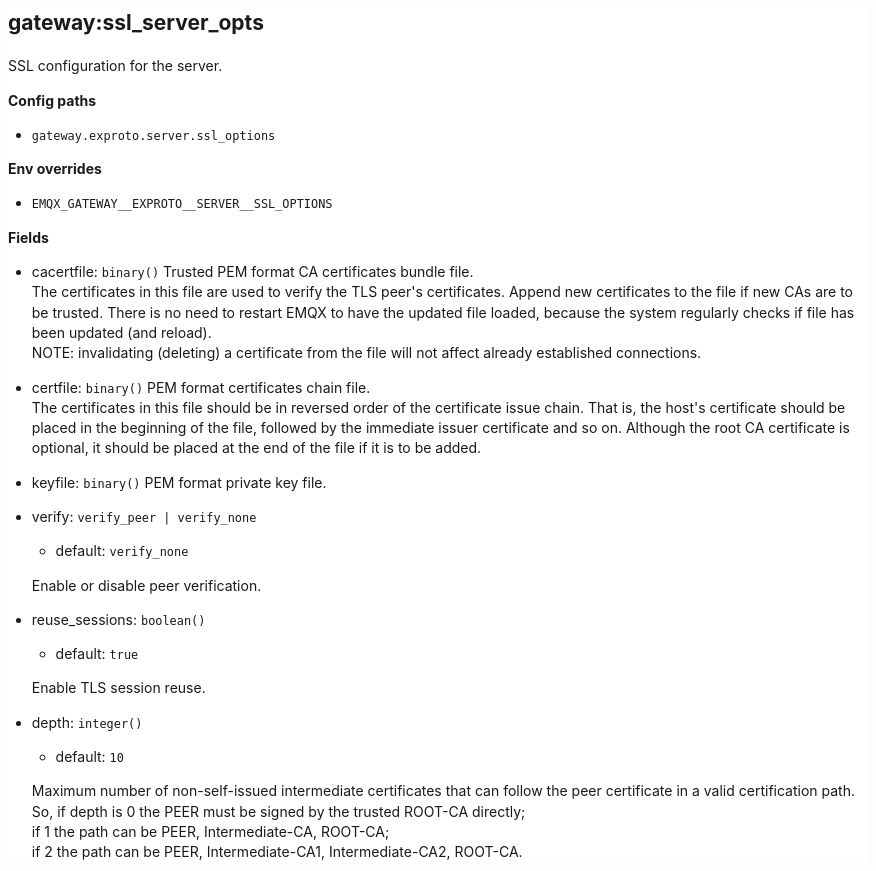 
## gateway:ssl_server_opts <a id='gateway-ssl_server_opts'></a>
SSL configuration for the server.


**Config paths**

 - <code>gateway.exproto.server.ssl_options</code>

**Env overrides**

 - <code>EMQX_GATEWAY__EXPROTO__SERVER__SSL_OPTIONS</code>


**Fields**

- cacertfile: <code>binary()</code>
  Trusted PEM format CA certificates bundle file.<br/>
  The certificates in this file are used to verify the TLS peer's certificates.
  Append new certificates to the file if new CAs are to be trusted.
  There is no need to restart EMQX to have the updated file loaded, because
  the system regularly checks if file has been updated (and reload).<br/>
  NOTE: invalidating (deleting) a certificate from the file will not affect
  already established connections.

- certfile: <code>binary()</code>
  PEM format certificates chain file.<br/>
  The certificates in this file should be in reversed order of the certificate
  issue chain. That is, the host's certificate should be placed in the beginning
  of the file, followed by the immediate issuer certificate and so on.
  Although the root CA certificate is optional, it should be placed at the end of
  the file if it is to be added.

- keyfile: <code>binary()</code>
  PEM format private key file. 

- verify: <code>verify_peer | verify_none</code>
  * default: 
  `verify_none`

  Enable or disable peer verification. 

- reuse_sessions: <code>boolean()</code>
  * default: 
  `true`

  Enable TLS session reuse. 

- depth: <code>integer()</code>
  * default: 
  `10`

  Maximum number of non-self-issued intermediate certificates that can follow the peer certificate in a valid certification path.
  So, if depth is 0 the PEER must be signed by the trusted ROOT-CA directly;<br/>
  if 1 the path can be PEER, Intermediate-CA, ROOT-CA;<br/>
  if 2 the path can be PEER, Intermediate-CA1, Intermediate-CA2, ROOT-CA.<br/>

